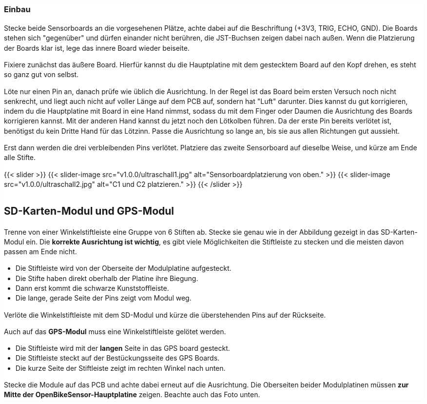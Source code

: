 ### Einbau

Stecke beide Sensorboards an die vorgesehenen Plätze, achte dabei auf die
Beschriftung (+3V3, TRIG, ECHO, GND). Die Boards stehen sich "gegenüber" und
dürfen einander nicht berühren, die JST-Buchsen zeigen dabei nach außen. Wenn die
Platzierung der Boards klar ist, lege das innere Board wieder beiseite.

Fixiere zunächst das äußere Board. Hierfür kannst du die Hauptplatine mit dem
gestecktem Board auf den Kopf drehen, es steht so ganz gut von selbst.

Löte nur einen Pin an, danach prüfe wie üblich die Ausrichtung. In der Regel
ist das Board beim ersten Versuch noch nicht senkrecht, und liegt auch nicht
auf voller Länge auf dem PCB auf, sondern hat "Luft" darunter. Dies kannst du
gut korrigieren, indem du die Hauptplatine mit Board in eine Hand nimmst,
sodass du mit dem Finger oder Daumen die Ausrichtung des Boards korrigieren
kannst. Mit der anderen Hand kannst du jetzt noch den Lötkolben führen. Da der
erste Pin bereits verlötet ist, benötigst du kein Dritte Hand für das Lötzinn.
Passe die Ausrichtung so lange an, bis sie aus allen Richtungen gut
aussieht.

Erst dann werden die drei verbleibenden Pins verlötet. Platziere das zweite
Sensorboard auf dieselbe Weise, und kürze am Ende alle Stifte.

{{< slider >}}
  {{< slider-image
    src="v1.0.0/ultraschall1.jpg"
    alt="Sensorboardplatzierung von oben." >}}
  {{< slider-image
    src="v1.0.0/ultraschall2.jpg"
    alt="C1 und C2 platzieren." >}}
{{< /slider >}}


## SD-Karten-Modul und GPS-Modul

Trenne von einer Winkelstiftleiste eine Gruppe von 6 Stiften ab. Stecke sie
genau wie in der Abbildung gezeigt in das SD-Karten-Modul ein. Die **korrekte
Ausrichtung ist wichtig**, es gibt viele Möglichkeiten die Stiftleiste zu stecken
und die meisten davon passen am Ende nicht.

- Die Stiftleiste wird von der Oberseite der Modulplatine aufgesteckt.
- Die Stifte haben direkt oberhalb der Platine ihre Biegung.
- Dann erst kommt die schwarze Kunststoffleiste.
- Die lange, gerade Seite der Pins zeigt vom Modul weg.

Verlöte die Winkelstiftleiste mit dem SD-Modul und kürze die überstehenden Pins
auf der Rückseite.

Auch auf das **GPS-Modul** muss eine Winkelstiftleiste gelötet werden.

- Die Stiftleiste wird mit der **langen** Seite in das GPS board gesteckt.
- Die Stiftleiste steckt auf der Bestückungsseite des GPS Boards.
- Die kurze Seite der Stiftleiste zeigt im rechten Winkel nach unten.

Stecke die Module auf das PCB und achte dabei erneut auf die Ausrichtung. Die
Oberseiten beider Modulplatinen müssen **zur Mitte der
OpenBikeSensor-Hauptplatine** zeigen. Beachte auch das Foto unten.
